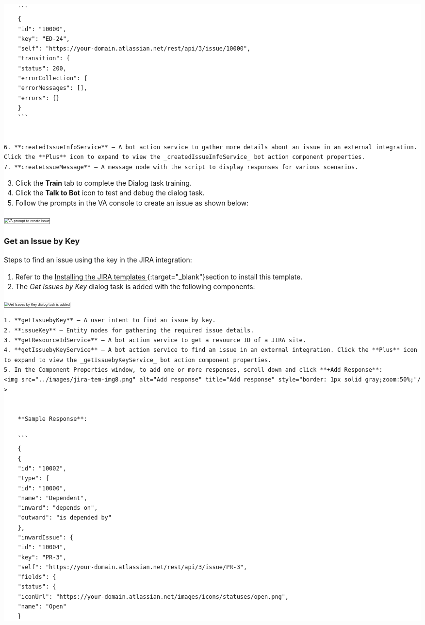         ```
        {
        "id": "10000",
        "key": "ED-24",
        "self": "https://your-domain.atlassian.net/rest/api/3/issue/10000",
        "transition": {
        "status": 200,
        "errorCollection": {
        "errorMessages": [],
        "errors": {}
        }
        ```


    6. **createdIssueInfoService** – A bot action service to gather more details about an issue in an external integration. Click the **Plus** icon to expand to view the _createdIssueInfoService_ bot action component properties.
    7. **createIssueMessage** – A message node with the script to display responses for various scenarios.

3. Click the **Train** tab to complete the Dialog task training.
4. Click the **Talk to Bot** icon to test and debug the dialog task.
5. Follow the prompts in the VA console to create an issue as shown below:  
<img src="../images/jira-tem-img6.png" alt="VA prompt to create issue" title="VA prompt to create issue" style="border: 1px solid gray;zoom:50%;"/>


### Get an Issue by Key

Steps to find an issue using the key in the JIRA integration:

1. Refer to the [Installing the JIRA templates ](../configuring-the-jira-action/#step-2-install-the-jira-action-templates){:target="_blank"}section to install this template.
2. The _Get Issues by Key_ dialog task is added with the following components:  
<img src="../images/jira-tem-img7.png" alt="Get Issues by Key dialog task is added" title="Get Issues by Key dialog task is added" style="border: 1px solid gray;zoom:50%;"/>

    1. **getIssuebyKey** – A user intent to find an issue by key.
    2. **issueKey** – Entity nodes for gathering the required issue details.
    3. **getResourceIdService** – A bot action service to get a resource ID of a JIRA site.
    4. **getIssuebyKeyService** – A bot action service to find an issue in an external integration. Click the **Plus** icon to expand to view the _getIssuebyKeyService_ bot action component properties.
    5. In the Component Properties window, to add one or more responses, scroll down and click **+Add Response**:  
    <img src="../images/jira-tem-img8.png" alt="Add response" title="Add response" style="border: 1px solid gray;zoom:50%;"/>


        **Sample Response**:

        ```
        {
        {
        "id": "10002",
        "type": {
        "id": "10000",
        "name": "Dependent",
        "inward": "depends on",
        "outward": "is depended by"
        },
        "inwardIssue": {
        "id": "10004",
        "key": "PR-3",
        "self": "https://your-domain.atlassian.net/rest/api/3/issue/PR-3",
        "fields": {
        "status": {
        "iconUrl": "https://your-domain.atlassian.net/images/icons/statuses/open.png",
        "name": "Open"
        }